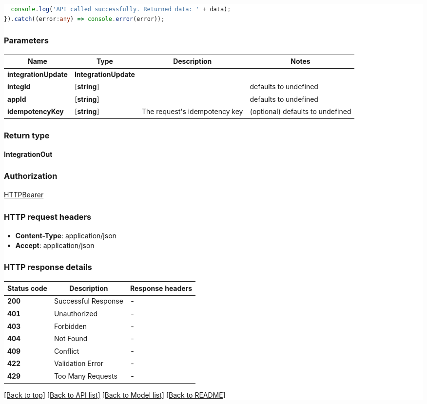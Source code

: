 ```typescript
  console.log('API called successfully. Returned data: ' + data);
}).catch((error:any) => console.error(error));
```


### Parameters

Name | Type | Description  | Notes
------------- | ------------- | ------------- | -------------
 **integrationUpdate** | **IntegrationUpdate**|  |
 **integId** | [**string**] |  | defaults to undefined
 **appId** | [**string**] |  | defaults to undefined
 **idempotencyKey** | [**string**] | The request&#39;s idempotency key | (optional) defaults to undefined


### Return type

**IntegrationOut**

### Authorization

[HTTPBearer](README.md#HTTPBearer)

### HTTP request headers

 - **Content-Type**: application/json
 - **Accept**: application/json


### HTTP response details
| Status code | Description | Response headers |
|-------------|-------------|------------------|
**200** | Successful Response |  -  |
**401** | Unauthorized |  -  |
**403** | Forbidden |  -  |
**404** | Not Found |  -  |
**409** | Conflict |  -  |
**422** | Validation Error |  -  |
**429** | Too Many Requests |  -  |

[[Back to top]](#) [[Back to API list]](README.md#documentation-for-api-endpoints) [[Back to Model list]](README.md#documentation-for-models) [[Back to README]](README.md)


